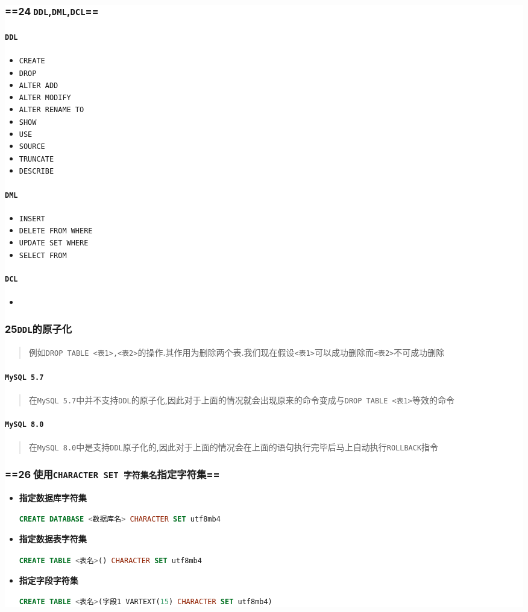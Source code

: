 ### ==24 `DDL`,`DML`,`DCL`==

#### `DDL`

- `CREATE`
- `DROP`
- `ALTER ADD`
- `ALTER MODIFY`
- `ALTER RENAME TO`
- `SHOW`
- `USE`
- `SOURCE`
- `TRUNCATE`
- `DESCRIBE`

#### `DML`

- `INSERT`
- `DELETE FROM WHERE`
- `UPDATE SET WHERE`
- `SELECT FROM`

#### `DCL`

- 

### 25`DDL`的原子化

> 例如`DROP TABLE <表1>,<表2>`的操作.其作用为删除两个表.我们现在假设`<表1>`可以成功删除而``<表2>``不可成功删除

#### `MySQL 5.7`

> 在`MySQL 5.7`中并不支持`DDL`的原子化,因此对于上面的情况就会出现原来的命令变成与`DROP TABLE <表1>`等效的命令

#### `MySQL 8.0`

> 在`MySQL 8.0`中是支持`DDL`原子化的,因此对于上面的情况会在上面的语句执行完毕后马上自动执行``ROLLBACK``指令

### ==**26 使用`CHARACTER SET 字符集名`指定字符集**==

- **指定数据库字符集**

  ```SQL
  CREATE DATABASE <数据库名> CHARACTER SET utf8mb4
  ```

- **指定数据表字符集**

  ```SQL
  CREATE TABLE <表名>() CHARACTER SET utf8mb4
  ```

- **指定字段字符集**

  ```SQL
  CREATE TABLE <表名>(字段1 VARTEXT(15) CHARACTER SET utf8mb4)
  ```
